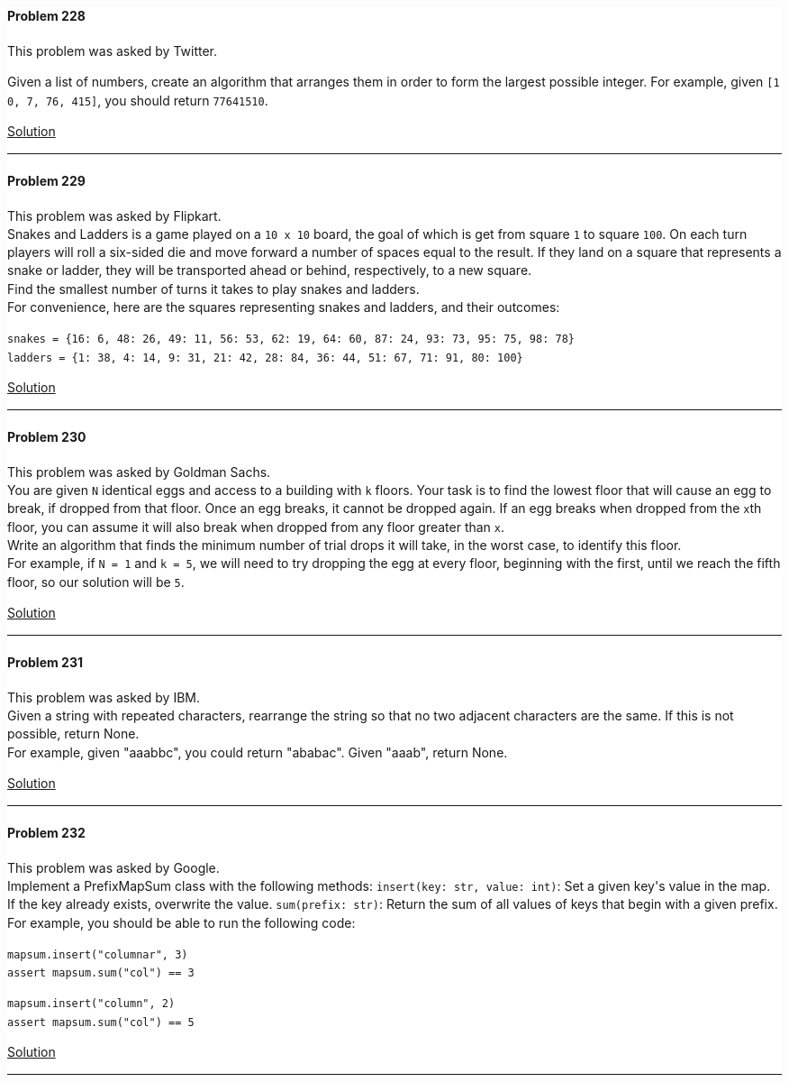 #### Problem 228
This problem was asked by Twitter.

Given a list of numbers, create an algorithm that arranges them in order to form the largest possible integer. For example, given `[10, 7, 76, 415]`, 
you should return `77641510`.

[Solution](Day228.cpp)
- - - -

#### Problem 229
This problem was asked by Flipkart.
<br>Snakes and Ladders is a game played on a `10 x 10` board, the goal of which is get from square `1` to square `100`. On each turn players will roll a six-sided die and move forward a number of spaces equal to the result. If they land on a square that represents a snake or ladder, they will be transported ahead or behind, respectively, to a new square.
<br>Find the smallest number of turns it takes to play snakes and ladders.
<br>For convenience, here are the squares representing snakes and ladders, and their outcomes:
```
snakes = {16: 6, 48: 26, 49: 11, 56: 53, 62: 19, 64: 60, 87: 24, 93: 73, 95: 75, 98: 78}
ladders = {1: 38, 4: 14, 9: 31, 21: 42, 28: 84, 36: 44, 51: 67, 71: 91, 80: 100}
```

[Solution](Day229.cppy)
- - - -

#### Problem 230
This problem was asked by Goldman Sachs.
<br>You are given `N` identical eggs and access to a building with `k` floors. Your task is to find the lowest floor that will cause an egg to break, if dropped from that floor. Once an egg breaks, it cannot be dropped again. If an egg breaks when dropped from the `x`th floor, you can assume it will also break when dropped from any floor greater than `x`.
<br>Write an algorithm that finds the minimum number of trial drops it will take, in the worst case, to identify this floor.
<br>For example, if `N = 1` and `k = 5`, we will need to try dropping the egg at every floor, beginning with the first, until we reach the fifth floor, so our solution will be `5`.

[Solution](Day230.cpp)
- - - -

#### Problem 231
This problem was asked by IBM.
<br>Given a string with repeated characters, rearrange the string so that no two adjacent characters are the same. If this is not possible, return None.
<br>For example, given "aaabbc", you could return "ababac". Given "aaab", return None.

[Solution](Day231.cpp)
- - - -

#### Problem 232
This problem was asked by Google.
<br>Implement a PrefixMapSum class with the following methods:
`insert(key: str, value: int)`: Set a given key's value in the map. If the key already exists, overwrite the value.
`sum(prefix: str)`: Return the sum of all values of keys that begin with a given prefix.
<br>For example, you should be able to run the following code:
```
mapsum.insert("columnar", 3)
assert mapsum.sum("col") == 3
```
```
mapsum.insert("column", 2)
assert mapsum.sum("col") == 5
```
[Solution](Day232.cpp)
- - - -
